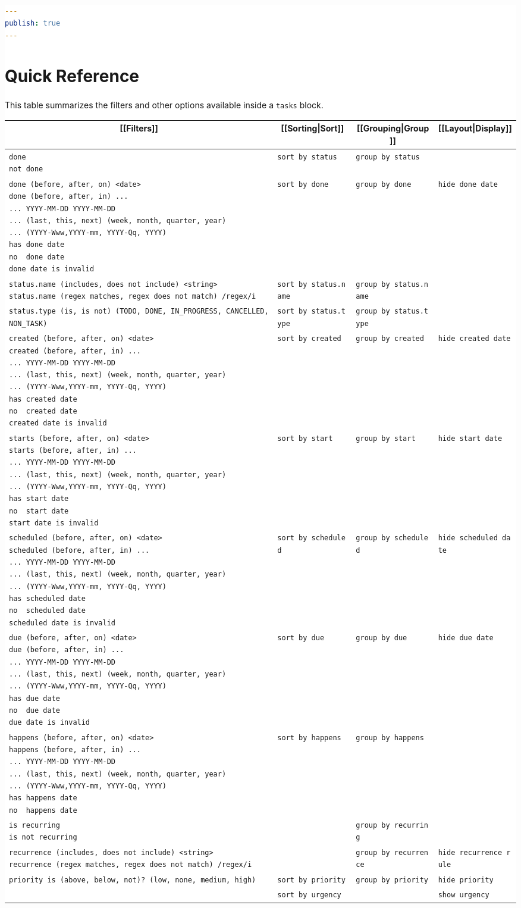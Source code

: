 ```yaml
---
publish: true
---
```


# Quick Reference

This table summarizes the filters and other options available inside a `tasks` block.

| [[Filters]]                                                                                                                                                                                                                                                                                     | [[Sorting\|Sort]]                           | [[Grouping\|Group]]    | [[Layout\|Display]]    |
| ----------------------------------------------------------------------------------------------------------------------------------------------------------------------------------------------------------------------------------------------------------------------------------------------- | ------------------------------------------- | ---------------------- | ---------------------- |
| `done`<br>`not done`                                                                                                                                                                                                                                                                            | `sort by status`                            | `group by status`      |                        |
| `done (before, after, on) <date>`<br>`done (before, after, in) ...`<br>`... YYYY-MM-DD YYYY-MM-DD`<br>`... (last, this, next) (week, month, quarter, year)`<br>`... (YYYY-Www,YYYY-mm, YYYY-Qq, YYYY)`<br>`has done date`<br>`no  done date`<br>`done date is invalid`                          | `sort by done`                              | `group by done`        | `hide done date`       |
| `status.name (includes, does not include) <string>`<br>`status.name (regex matches, regex does not match) /regex/i`                                                                                                                                                                             | `sort by status.name`                       | `group by status.name` |                        |
| `status.type (is, is not) (TODO, DONE, IN_PROGRESS, CANCELLED, NON_TASK)`                                                                                                                                                                                                                       | `sort by status.type`                       | `group by status.type` |                        |
| `created (before, after, on) <date>`<br>`created (before, after, in) ...`<br>`... YYYY-MM-DD YYYY-MM-DD`<br>`... (last, this, next) (week, month, quarter, year)`<br>`... (YYYY-Www,YYYY-mm, YYYY-Qq, YYYY)`<br>`has created date`<br>`no  created date`<br>`created date is invalid`           | `sort by created`                           | `group by created`     | `hide created date`    |
| `starts (before, after, on) <date>`<br>`starts (before, after, in) ...`<br>`... YYYY-MM-DD YYYY-MM-DD`<br>`... (last, this, next) (week, month, quarter, year)`<br>`... (YYYY-Www,YYYY-mm, YYYY-Qq, YYYY)`<br>`has start date`<br>`no  start date`<br>`start date is invalid`                   | `sort by start`                             | `group by start`       | `hide start date`      |
| `scheduled (before, after, on) <date>`<br>`scheduled (before, after, in) ...`<br>`... YYYY-MM-DD YYYY-MM-DD`<br>`... (last, this, next) (week, month, quarter, year)`<br>`... (YYYY-Www,YYYY-mm, YYYY-Qq, YYYY)`<br>`has scheduled date`<br>`no  scheduled date`<br>`scheduled date is invalid` | `sort by scheduled`                         | `group by scheduled`   | `hide scheduled date`  |
| `due (before, after, on) <date>`<br>`due (before, after, in) ...`<br>`... YYYY-MM-DD YYYY-MM-DD`<br>`... (last, this, next) (week, month, quarter, year)`<br>`... (YYYY-Www,YYYY-mm, YYYY-Qq, YYYY)`<br>`has due date`<br>`no  due date`<br>`due date is invalid`                               | `sort by due`                               | `group by due`         | `hide due date`        |
| `happens (before, after, on) <date>`<br>`happens (before, after, in) ...`<br>`... YYYY-MM-DD YYYY-MM-DD`<br>`... (last, this, next) (week, month, quarter, year)`<br>`... (YYYY-Www,YYYY-mm, YYYY-Qq, YYYY)`<br>`has happens date`<br>`no  happens date`                                        | `sort by happens`                           | `group by happens`     |                        |
| `is recurring`<br>`is not recurring`                                                                                                                                                                                                                                                            |                                             | `group by recurring`   |                        |
| `recurrence (includes, does not include) <string>`<br>`recurrence (regex matches, regex does not match) /regex/i`                                                                                                                                                                               |                                             | `group by recurrence`  | `hide recurrence rule` |
| `priority is (above, below, not)? (low, none, medium, high)`                                                                                                                                                                                                                                    | `sort by priority`                          | `group by priority`    | `hide priority`        |
|                                                                                                                                                                                                                                                                                                 | `sort by urgency`                           |                        | `show urgency`         |